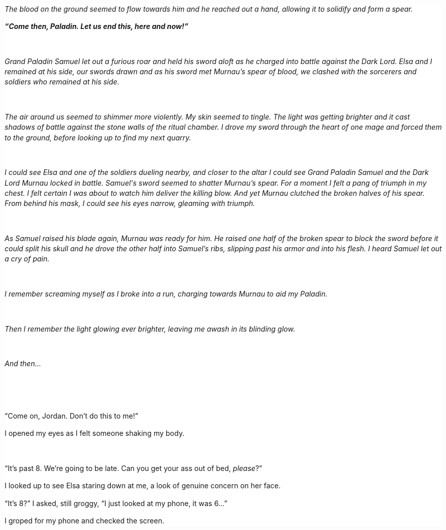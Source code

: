 *The blood on the ground seemed to flow towards him and he reached out a hand, allowing it to solidify and form a spear.*

***“Come then, Paladin. Let us end this, here and now!”***

&#x200B;

*Grand Paladin Samuel let out a furious roar and held his sword aloft as he charged into battle against the Dark Lord. Elsa and I remained at his side, our swords drawn and as his sword met Murnau’s spear of blood, we clashed with the sorcerers and soldiers who remained at his side.*

&#x200B;

*The air around us seemed to shimmer more violently. My skin seemed to tingle. The light was getting brighter and it cast shadows of battle against the stone walls of the ritual chamber. I drove my sword through the heart of one mage and forced them to the ground, before looking up to find my next quarry.*

&#x200B;

*I could see Elsa and one of the soldiers dueling nearby, and closer to the altar I could see Grand Paladin Samuel and the Dark Lord Murnau locked in battle. Samuel's sword seemed to shatter Murnau’s spear. For a moment I felt a pang of triumph in my chest. I felt certain I was about to watch him deliver the killing blow. And yet Murnau clutched the broken halves of his spear. From behind his mask, I could see his eyes narrow, gleaming with triumph.*

&#x200B;

*As Samuel raised his blade again, Murnau was ready for him. He raised one half of the broken spear to block the sword before it could split his skull and he drove the other half into Samuel’s ribs, slipping past his armor and into his flesh. I heard Samuel let out a cry of pain.*

&#x200B;

*I remember screaming myself as I broke into a run, charging towards Murnau to aid my Paladin.*

&#x200B;

*Then I remember the light glowing ever brighter, leaving me awash in its blinding glow.*

&#x200B;

*And then…*

&#x200B;

&#x200B;

“Come on, Jordan. Don’t do this to me!”

I opened my eyes as I felt someone shaking my body.

&#x200B;

“It’s past 8. We’re going to be late. Can you get your ass out of bed, *please*?”

I looked up to see Elsa staring down at me, a look of genuine concern on her face.

“It’s 8?” I asked, still groggy, “I just looked at my phone, it was 6…”

I groped for my phone and checked the screen.
